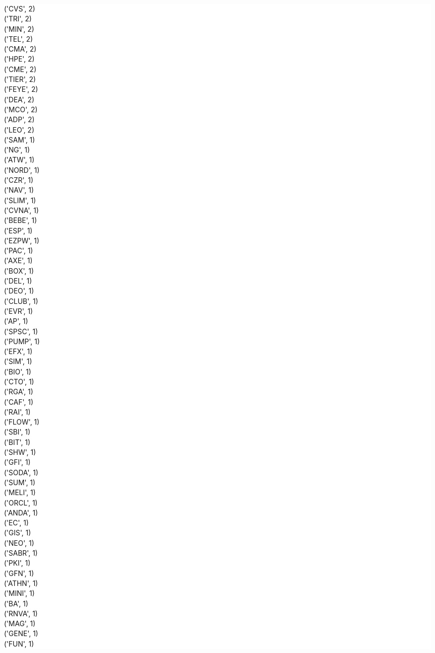 ('CVS', 2)    
('TRI', 2)    
('MIN', 2)    
('TEL', 2)    
('CMA', 2)    
('HPE', 2)    
('CME', 2)    
('TIER', 2)    
('FEYE', 2)    
('DEA', 2)    
('MCO', 2)    
('ADP', 2)    
('LEO', 2)    
('SAM', 1)    
('NG', 1)    
('ATW', 1)    
('NORD', 1)    
('CZR', 1)    
('NAV', 1)    
('SLIM', 1)    
('CVNA', 1)    
('BEBE', 1)    
('ESP', 1)    
('EZPW', 1)    
('PAC', 1)    
('AXE', 1)    
('BOX', 1)    
('DEL', 1)    
('DEO', 1)    
('CLUB', 1)    
('EVR', 1)    
('AP', 1)    
('SPSC', 1)    
('PUMP', 1)    
('EFX', 1)    
('SIM', 1)    
('BIO', 1)    
('CTO', 1)    
('RGA', 1)    
('CAF', 1)    
('RAI', 1)    
('FLOW', 1)    
('SBI', 1)    
('BIT', 1)    
('SHW', 1)    
('GFI', 1)    
('SODA', 1)    
('SUM', 1)    
('MELI', 1)    
('ORCL', 1)    
('ANDA', 1)    
('EC', 1)    
('GIS', 1)    
('NEO', 1)    
('SABR', 1)    
('PKI', 1)    
('GFN', 1)    
('ATHN', 1)    
('MINI', 1)    
('BA', 1)    
('RNVA', 1)    
('MAG', 1)    
('GENE', 1)    
('FUN', 1)    